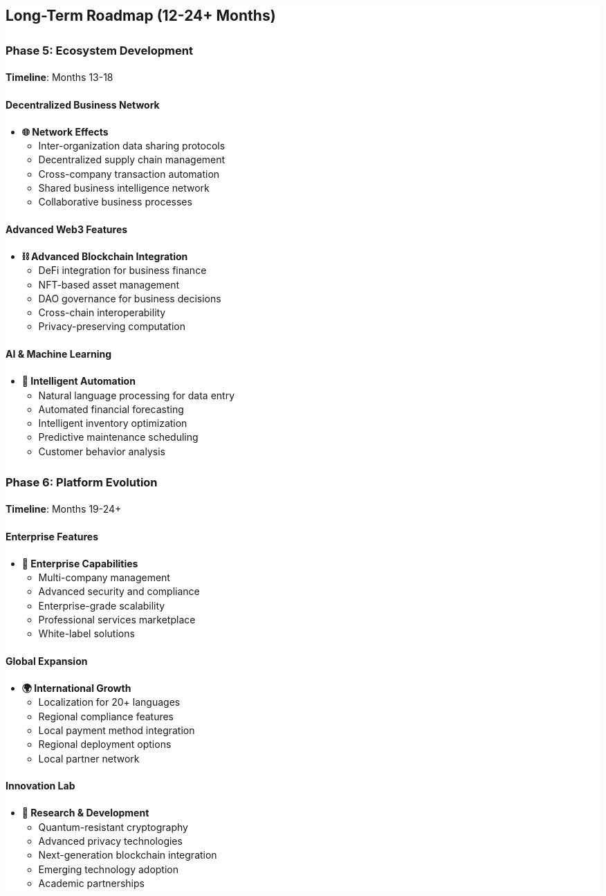 ## Long-Term Roadmap (12-24+ Months)

### Phase 5: Ecosystem Development
**Timeline**: Months 13-18

#### Decentralized Business Network
- **🌐 Network Effects**
  - Inter-organization data sharing protocols
  - Decentralized supply chain management
  - Cross-company transaction automation
  - Shared business intelligence network
  - Collaborative business processes

#### Advanced Web3 Features
- **⛓️ Advanced Blockchain Integration**
  - DeFi integration for business finance
  - NFT-based asset management
  - DAO governance for business decisions
  - Cross-chain interoperability
  - Privacy-preserving computation

#### AI & Machine Learning
- **🤖 Intelligent Automation**
  - Natural language processing for data entry
  - Automated financial forecasting
  - Intelligent inventory optimization
  - Predictive maintenance scheduling
  - Customer behavior analysis

### Phase 6: Platform Evolution
**Timeline**: Months 19-24+

#### Enterprise Features
- **🏢 Enterprise Capabilities**
  - Multi-company management
  - Advanced security and compliance
  - Enterprise-grade scalability
  - Professional services marketplace
  - White-label solutions

#### Global Expansion
- **🌍 International Growth**
  - Localization for 20+ languages
  - Regional compliance features
  - Local payment method integration
  - Regional deployment options
  - Local partner network

#### Innovation Lab
- **🔬 Research & Development**
  - Quantum-resistant cryptography
  - Advanced privacy technologies
  - Next-generation blockchain integration
  - Emerging technology adoption
  - Academic partnerships
